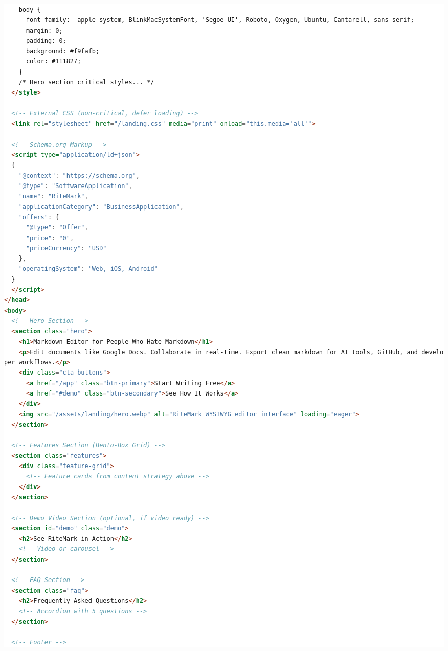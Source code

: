 ```html
    body {
      font-family: -apple-system, BlinkMacSystemFont, 'Segoe UI', Roboto, Oxygen, Ubuntu, Cantarell, sans-serif;
      margin: 0;
      padding: 0;
      background: #f9fafb;
      color: #111827;
    }
    /* Hero section critical styles... */
  </style>

  <!-- External CSS (non-critical, defer loading) -->
  <link rel="stylesheet" href="/landing.css" media="print" onload="this.media='all'">

  <!-- Schema.org Markup -->
  <script type="application/ld+json">
  {
    "@context": "https://schema.org",
    "@type": "SoftwareApplication",
    "name": "RiteMark",
    "applicationCategory": "BusinessApplication",
    "offers": {
      "@type": "Offer",
      "price": "0",
      "priceCurrency": "USD"
    },
    "operatingSystem": "Web, iOS, Android"
  }
  </script>
</head>
<body>
  <!-- Hero Section -->
  <section class="hero">
    <h1>Markdown Editor for People Who Hate Markdown</h1>
    <p>Edit documents like Google Docs. Collaborate in real-time. Export clean markdown for AI tools, GitHub, and developer workflows.</p>
    <div class="cta-buttons">
      <a href="/app" class="btn-primary">Start Writing Free</a>
      <a href="#demo" class="btn-secondary">See How It Works</a>
    </div>
    <img src="/assets/landing/hero.webp" alt="RiteMark WYSIWYG editor interface" loading="eager">
  </section>

  <!-- Features Section (Bento-Box Grid) -->
  <section class="features">
    <div class="feature-grid">
      <!-- Feature cards from content strategy above -->
    </div>
  </section>

  <!-- Demo Video Section (optional, if video ready) -->
  <section id="demo" class="demo">
    <h2>See RiteMark in Action</h2>
    <!-- Video or carousel -->
  </section>

  <!-- FAQ Section -->
  <section class="faq">
    <h2>Frequently Asked Questions</h2>
    <!-- Accordion with 5 questions -->
  </section>

  <!-- Footer -->
```